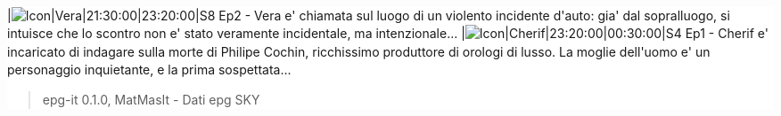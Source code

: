 |![Icon](https://guidatv.sky.it/uuid/intrattenimento_cover_oiOcEGjG-.png)|Vera|21:30:00|23:20:00|S8 Ep2 - Vera e&#039; chiamata sul luogo di un violento incidente d&#039;auto: gia&#039; dal sopralluogo, si intuisce che lo scontro non e&#039; stato veramente incidentale, ma intenzionale...
|![Icon](https://guidatv.sky.it/uuid/intrattenimento_cover_oiOcEGjG-.png)|Cherif|23:20:00|00:30:00|S4 Ep1 - Cherif e&#039; incaricato di indagare sulla morte di Philipe Cochin, ricchissimo produttore di orologi di lusso. La moglie dell&#039;uomo e&#039; un personaggio inquietante, e la prima sospettata...



 > epg-it 0.1.0, MatMasIt - Dati epg SKY